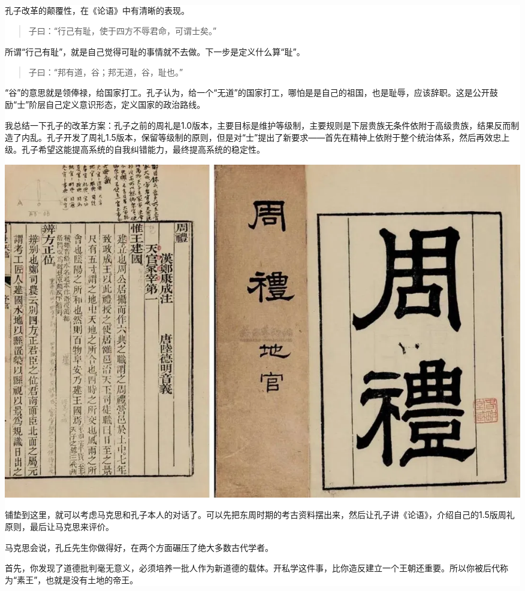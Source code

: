 孔子改革的颠覆性，在《论语》中有清晰的表现。

> 子曰：“行己有耻，使于四方不辱君命，可谓士矣。”

所谓“行己有耻”，就是自己觉得可耻的事情就不去做。下一步是定义什么算“耻”。

> 子曰：“邦有道，谷；邦无道，谷，耻也。”

“谷”的意思就是领俸禄，给国家打工。孔子认为，给一个“无道”的国家打工，哪怕是是自己的祖国，也是耻辱，应该辞职。这是公开鼓励“士”阶层自己定义意识形态，定义国家的政治路线。

我总结一下孔子的改革方案：孔子之前的周礼是1.0版本，主要目标是维护等级制，主要规则是下层贵族无条件依附于高级贵族，结果反而制造了内乱。孔子开发了周礼1.5版本，保留等级制的原则，但是对“士”提出了新要求——首先在精神上依附于整个统治体系，然后再效忠上级。孔子希望这能提高系统的自我纠错能力，最终提高系统的稳定性。

![](/images/btnews/0601_0700/0666/f86b6dd9-da6b-429a-9dcf-15018b3e5b07.webp)

铺垫到这里，就可以考虑马克思和孔子本人的对话了。可以先把东周时期的考古资料摆出来，然后让孔子讲《论语》，介绍自己的1.5版周礼原则，最后让马克思来评价。

马克思会说，孔丘先生你做得好，在两个方面碾压了绝大多数古代学者。

首先，你发现了道德批判毫无意义，必须培养一批人作为新道德的载体。开私学这件事，比你造反建立一个王朝还重要。所以你被后代称为“素王”，也就是没有土地的帝王。
